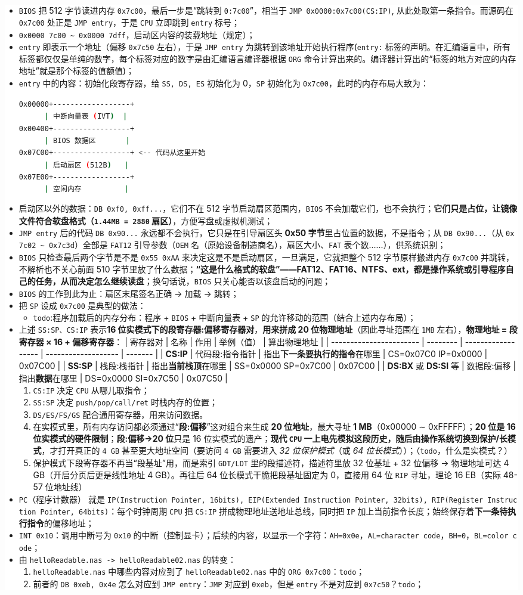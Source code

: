   - `BIOS` 把 512 字节读进内存 `0x7c00`，最后一步是“跳转到 `0:7c00`”，相当于 `JMP 0x0000:0x7c00(CS:IP)`, 从此处取第一条指令。而源码在 `0x7c00` 处正是 `JMP entry`，于是 `CPU` 立即跳到 `entry` 标号；
  - `0x0000 7c00 ~ 0x0000 7dff`，启动区内容的装载地址（规定）；
  - `entry` 即表示一个地址（偏移 `0x7c50` 左右），于是 `JMP entry` 为跳转到该地址开始执行程序(`entry:` 标签的声明。在汇编语言中，所有标签都仅仅是单纯的数字，每个标签对应的数字是由汇编语言编译器根据 `ORG` 命令计算出来的。编译器计算出的“标签的地方对应的内存地址”就是那个标签的值额值)；
  - `entry` 中的内容：初始化段寄存器，给 `SS, DS, ES` 初始化为 0，`SP` 初始化为 `0x7c00`，此时的内存布局大致为：
    ```bash
    0x00000+------------------+
          | 中断向量表 (IVT)  |
    0x00400+------------------+
          | BIOS 数据区       |
    0x07C00+------------------+ <-- 代码从这里开始
          | 启动扇区 (512B)   |
    0x07E00+------------------+
          | 空闲内存          |
    ```
  - 启动区以外的数据：`DB 0xf0, 0xff...`，它们不在 512 字节启动扇区范围内，`BIOS` 不会加载它们，也不会执行；**它们只是占位，让镜像文件符合软盘格式（`1.44MB = 2880` 扇区）**，方便写盘或虚拟机测试；
  - `JMP entry` 后的代码 `DB 0x90...` 永远都不会执行，它只是在引导扇区头 **0x50 字节**里占位置的数据，不是指令；从 `DB 0x90...`（从 `0x7c02 ~ 0x7c3d`）全部是 `FAT12` 引导参数（`OEM` 名（原始设备制造商名），扇区大小、`FAT` 表个数......），供系统识别；
  - `BIOS` 只检查最后两个字节是不是 `0x55 0xAA` 来决定这是不是启动扇区，一旦满足，它就把整个 512 字节原样搬进内存 `0x7c00` 并跳转，不解析也不关心前面 510 字节里放了什么数据；**“这是什么格式的软盘”——FAT12、FAT16、NTFS、ext，都是操作系统或引导程序自己的任务，从而决定怎么继续读盘**；换句话说，`BIOS` 只关心能否以该盘启动的问题；
  - `BIOS` 的工作到此为止：扇区末尾签名正确 -> 加载 -> 跳转；
  - 把 `SP` 设成 `0x7c00` 是典型的做法：
    - `todo`:程序加载后的内存分布：程序 + `BIOS` + 中断向量表 + `SP` 的允许移动的范围（结合上述内存布局）；
  - 上述 `SS:SP、CS:IP` 表示**16 位实模式下的段寄存器:偏移寄存器对**，**用来拼成 20 位物理地址**（因此寻址范围在 `1MB` 左右），**物理地址 = 段寄存器 × 16 + 偏移寄存器**：
    | 寄存器对                    | 名称       | 作用                 | 举例（值）               | 算出物理地址  |
    | ----------------------- | -------- | ------------------ | ------------------- | ------- |
    | **CS:IP**               | 代码段:指令指针 | 指出**下一条要执行的指令**在哪里 | CS=0x07C0 IP=0x0000 | 0x07C00 |
    | **SS:SP**               | 栈段:栈指针   | 指出**当前栈顶**在哪里      | SS=0x0000 SP=0x7C00 | 0x07C00 |
    | **DS:BX** 或 **DS:SI** 等 | 数据段:偏移   | 指出**数据**在哪里        | DS=0x0000 SI=0x7C50 | 0x07C50 |
    1. `CS:IP` 决定 `CPU` 从哪儿取指令；
    2. `SS:SP` 决定 `push/pop/call/ret` 时栈内存的位置；
    3. `DS/ES/FS/GS` 配合通用寄存器，用来访问数据。
    4. 在实模式里，所有内存访问都必须通过“**段:偏移**”这对组合来生成 **20 位地址**，最大寻址 **1 MB**（0x00000 ∼ 0xFFFFF）；**20 位是 16 位实模式的硬件限制**；**段:偏移→20 位**只是 16 位实模式的遗产；**现代 `CPU` 一上电先模拟这段历史，随后由操作系统切换到保护/长模式**，才打开真正的 `4 GB` 甚至更大地址空间（要访问 `4 GB` 需要进入 *32 位保护模式*（或 *64 位长模式*））；（`todo`，什么是实模式？）
    5. 保护模式下段寄存器不再当“段基址”用，而是索引 `GDT/LDT` 里的段描述符，描述符里放 32 位基址 + 32 位偏移 → 物理地址可达 4 GB（开启分页后更是线性地址 4 GB）。再往后 64 位长模式干脆把段基址固定为 0，直接用 64 位 `RIP` 寻址，理论 16 EB（实际 48-57 位地址线）
  - `PC`（程序计数器） 就是 `IP(Instruction Pointer, 16bits), EIP(Extended Instruction Pointer, 32bits), RIP(Register Instruction Pointer, 64bits)`：每个时钟周期 `CPU` 把 `CS:IP` 拼成物理地址送地址总线，同时把 `IP` 加上当前指令长度；始终保存着**下一条待执行指令**的偏移地址；
  - `INT 0x10`：调用中断号为 `0x10` 的中断（控制显卡）；后续的内容，以显示一个字符：`AH=0x0e`，`AL=character code`，`BH=0`，`BL=color code`；
  - 由 `helloReadable.nas -> helloReadable02.nas` 的转变：
    1. `helloReadable.nas` 中哪些内容对应到了 `helloReadable02.nas` 中的 `ORG 0x7c00`：`todo`；
    2. 前者的 `DB 0xeb, 0x4e` 怎么对应到 `JMP entry`：`JMP` 对应到 `0xeb`，但是 `entry` 不是对应到 `0x7c50`？`todo`；
